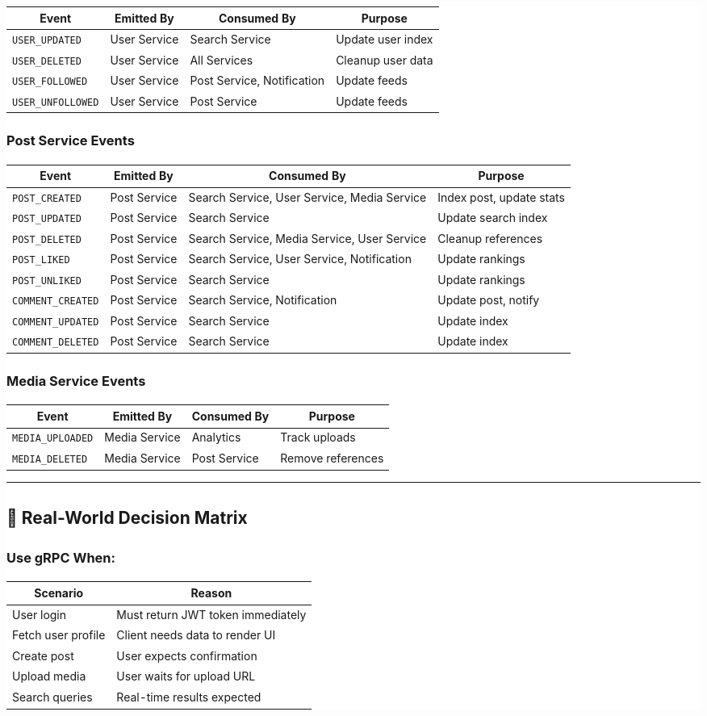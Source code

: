 | Event | Emitted By | Consumed By | Purpose |
|-------|------------|-------------|---------|
| `USER_UPDATED` | User Service | Search Service | Update user index |
| `USER_DELETED` | User Service | All Services | Cleanup user data |
| `USER_FOLLOWED` | User Service | Post Service, Notification | Update feeds |
| `USER_UNFOLLOWED` | User Service | Post Service | Update feeds |

### **Post Service Events**

| Event | Emitted By | Consumed By | Purpose |
|-------|------------|-------------|---------|
| `POST_CREATED` | Post Service | Search Service, User Service, Media Service | Index post, update stats |
| `POST_UPDATED` | Post Service | Search Service | Update search index |
| `POST_DELETED` | Post Service | Search Service, Media Service, User Service | Cleanup references |
| `POST_LIKED` | Post Service | Search Service, User Service, Notification | Update rankings |
| `POST_UNLIKED` | Post Service | Search Service | Update rankings |
| `COMMENT_CREATED` | Post Service | Search Service, Notification | Update post, notify |
| `COMMENT_UPDATED` | Post Service | Search Service | Update index |
| `COMMENT_DELETED` | Post Service | Search Service | Update index |

### **Media Service Events**

| Event | Emitted By | Consumed By | Purpose |
|-------|------------|-------------|---------|
| `MEDIA_UPLOADED` | Media Service | Analytics | Track uploads |
| `MEDIA_DELETED` | Media Service | Post Service | Remove references |

---

## 🎯 Real-World Decision Matrix

### Use **gRPC** When:

| Scenario | Reason |
|----------|--------|
| User login | Must return JWT token immediately |
| Fetch user profile | Client needs data to render UI |
| Create post | User expects confirmation |
| Upload media | User waits for upload URL |
| Search queries | Real-time results expected |
